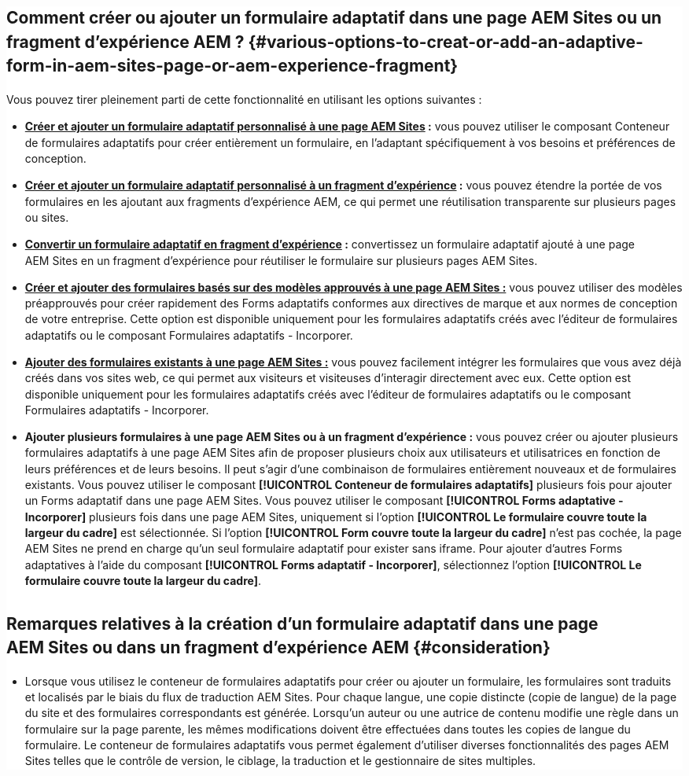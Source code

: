 
## Comment créer ou ajouter un formulaire adaptatif dans une page AEM Sites ou un fragment d’expérience AEM ? {#various-options-to-creat-or-add-an-adaptive-form-in-aem-sites-page-or-aem-experience-fragment}

Vous pouvez tirer pleinement parti de cette fonctionnalité en utilisant les options suivantes :

* **[Créer et ajouter un formulaire adaptatif personnalisé à une page AEM Sites](#create-an-adaptive-form-in-sites-editor-or-experience-fragment) :** vous pouvez utiliser le composant Conteneur de formulaires adaptatifs pour créer entièrement un formulaire, en l’adaptant spécifiquement à vos besoins et préférences de conception.

* **[Créer et ajouter un formulaire adaptatif personnalisé à un fragment d’expérience](#create-an-adaptive-form-in-sites-editor) :** vous pouvez étendre la portée de vos formulaires en les ajoutant aux fragments d’expérience AEM, ce qui permet une réutilisation transparente sur plusieurs pages ou sites.

* **[Convertir un formulaire adaptatif en fragment d’expérience](#convert-an-adaptive-form-in-sites-page-to-an-experience-fragment) :** convertissez un formulaire adaptatif ajouté à une page AEM Sites en un fragment d’expérience pour réutiliser le formulaire sur plusieurs pages AEM Sites.

* **[Créer et ajouter des formulaires basés sur des modèles approuvés à une page AEM Sites :](/help/forms/embed-adaptive-form-aem-sites.md#embed-form-using-adaptive-form-wizzard-aem-sites)** vous pouvez utiliser des modèles préapprouvés pour créer rapidement des Forms adaptatifs conformes aux directives de marque et aux normes de conception de votre entreprise. Cette option est disponible uniquement pour les formulaires adaptatifs créés avec l’éditeur de formulaires adaptatifs ou le composant Formulaires adaptatifs - Incorporer.

* **[Ajouter des formulaires existants à une page AEM Sites :](/help/forms/embed-adaptive-form-aem-sites.md#embed-an-adaptive-form-in-sites-editor)** vous pouvez facilement intégrer les formulaires que vous avez déjà créés dans vos sites web, ce qui permet aux visiteurs et visiteuses d’interagir directement avec eux. Cette option est disponible uniquement pour les formulaires adaptatifs créés avec l’éditeur de formulaires adaptatifs ou le composant Formulaires adaptatifs - Incorporer.


* **Ajouter plusieurs formulaires à une page AEM Sites ou à un fragment d’expérience :** vous pouvez créer ou ajouter plusieurs formulaires adaptatifs à une page AEM Sites afin de proposer plusieurs choix aux utilisateurs et utilisatrices en fonction de leurs préférences et de leurs besoins. Il peut s’agir d’une combinaison de formulaires entièrement nouveaux et de formulaires existants. Vous pouvez utiliser le composant **[!UICONTROL Conteneur de formulaires adaptatifs]** plusieurs fois pour ajouter un Forms adaptatif dans une page AEM Sites. Vous pouvez utiliser le composant **[!UICONTROL Forms adaptative - Incorporer]** plusieurs fois dans une page AEM Sites, uniquement si l’option **[!UICONTROL Le formulaire couvre toute la largeur du cadre]** est sélectionnée. Si l’option **[!UICONTROL Form couvre toute la largeur du cadre]** n’est pas cochée, la page AEM Sites ne prend en charge qu’un seul formulaire adaptatif pour exister sans iframe. Pour ajouter d’autres Forms adaptatives à l’aide du composant **[!UICONTROL Forms adaptatif - Incorporer]**, sélectionnez l’option **[!UICONTROL Le formulaire couvre toute la largeur du cadre]**.

## Remarques relatives à la création d’un formulaire adaptatif dans une page AEM Sites ou dans un fragment d’expérience AEM {#consideration}

* Lorsque vous utilisez le conteneur de formulaires adaptatifs pour créer ou ajouter un formulaire, les formulaires sont traduits et localisés par le biais du flux de traduction AEM Sites. Pour chaque langue, une copie distincte (copie de langue) de la page du site et des formulaires correspondants est générée. Lorsqu’un auteur ou une autrice de contenu modifie une règle dans un formulaire sur la page parente, les mêmes modifications doivent être effectuées dans toutes les copies de langue du formulaire. Le conteneur de formulaires adaptatifs vous permet également d’utiliser diverses fonctionnalités des pages AEM Sites telles que le contrôle de version, le ciblage, la traduction et le gestionnaire de sites multiples.
